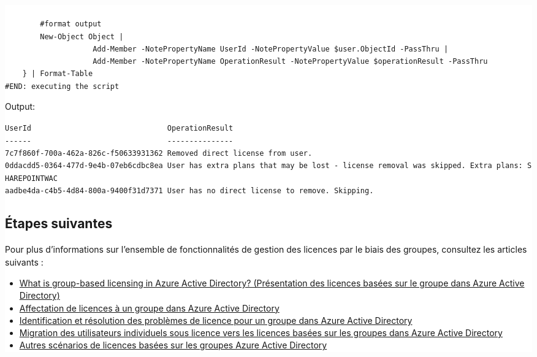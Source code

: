 ```

        #format output
        New-Object Object |
                    Add-Member -NotePropertyName UserId -NotePropertyValue $user.ObjectId -PassThru |
                    Add-Member -NotePropertyName OperationResult -NotePropertyValue $operationResult -PassThru
    } | Format-Table
#END: executing the script
```

Output:
```
UserId                               OperationResult                                                                                
------                               ---------------                                                                                
7c7f860f-700a-462a-826c-f50633931362 Removed direct license from user.                                                              
0ddacdd5-0364-477d-9e4b-07eb6cdbc8ea User has extra plans that may be lost - license removal was skipped. Extra plans: SHAREPOINTWAC
aadbe4da-c4b5-4d84-800a-9400f31d7371 User has no direct license to remove. Skipping.                                                
```

## <a name="next-steps"></a>Étapes suivantes

Pour plus d’informations sur l’ensemble de fonctionnalités de gestion des licences par le biais des groupes, consultez les articles suivants :

* [What is group-based licensing in Azure Active Directory? (Présentation des licences basées sur le groupe dans Azure Active Directory)](active-directory-licensing-whatis-azure-portal.md)
* [Affectation de licences à un groupe dans Azure Active Directory](active-directory-licensing-group-assignment-azure-portal.md)
* [Identification et résolution des problèmes de licence pour un groupe dans Azure Active Directory](active-directory-licensing-group-problem-resolution-azure-portal.md)
* [Migration des utilisateurs individuels sous licence vers les licences basées sur les groupes dans Azure Active Directory](active-directory-licensing-group-migration-azure-portal.md)
* [Autres scénarios de licences basées sur les groupes Azure Active Directory](active-directory-licensing-group-advanced.md)
